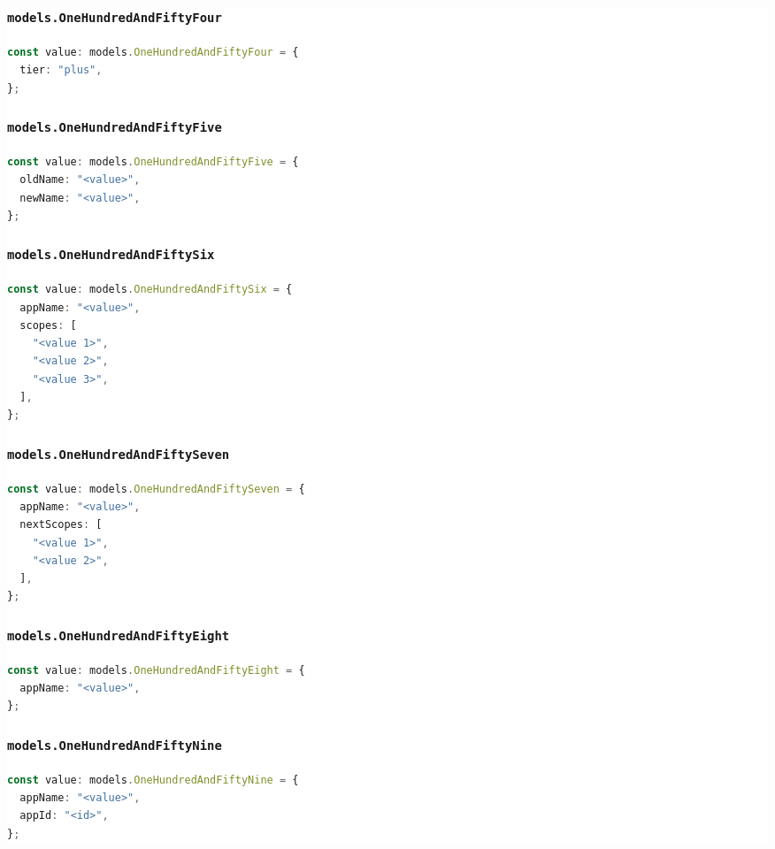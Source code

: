 ### `models.OneHundredAndFiftyFour`

```typescript
const value: models.OneHundredAndFiftyFour = {
  tier: "plus",
};
```

### `models.OneHundredAndFiftyFive`

```typescript
const value: models.OneHundredAndFiftyFive = {
  oldName: "<value>",
  newName: "<value>",
};
```

### `models.OneHundredAndFiftySix`

```typescript
const value: models.OneHundredAndFiftySix = {
  appName: "<value>",
  scopes: [
    "<value 1>",
    "<value 2>",
    "<value 3>",
  ],
};
```

### `models.OneHundredAndFiftySeven`

```typescript
const value: models.OneHundredAndFiftySeven = {
  appName: "<value>",
  nextScopes: [
    "<value 1>",
    "<value 2>",
  ],
};
```

### `models.OneHundredAndFiftyEight`

```typescript
const value: models.OneHundredAndFiftyEight = {
  appName: "<value>",
};
```

### `models.OneHundredAndFiftyNine`

```typescript
const value: models.OneHundredAndFiftyNine = {
  appName: "<value>",
  appId: "<id>",
};
```
